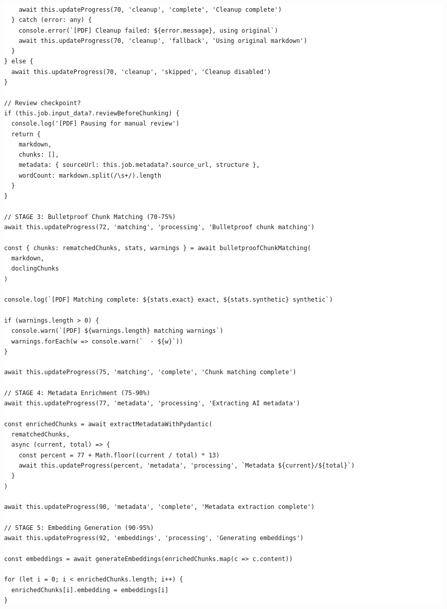         await this.updateProgress(70, 'cleanup', 'complete', 'Cleanup complete')
      } catch (error: any) {
        console.error(`[PDF] Cleanup failed: ${error.message}, using original`)
        await this.updateProgress(70, 'cleanup', 'fallback', 'Using original markdown')
      }
    } else {
      await this.updateProgress(70, 'cleanup', 'skipped', 'Cleanup disabled')
    }
    
    // Review checkpoint?
    if (this.job.input_data?.reviewBeforeChunking) {
      console.log('[PDF] Pausing for manual review')
      return {
        markdown,
        chunks: [],
        metadata: { sourceUrl: this.job.metadata?.source_url, structure },
        wordCount: markdown.split(/\s+/).length
      }
    }
    
    // STAGE 3: Bulletproof Chunk Matching (70-75%)
    await this.updateProgress(72, 'matching', 'processing', 'Bulletproof chunk matching')
    
    const { chunks: rematchedChunks, stats, warnings } = await bulletproofChunkMatching(
      markdown,
      doclingChunks
    )
    
    console.log(`[PDF] Matching complete: ${stats.exact} exact, ${stats.synthetic} synthetic`)
    
    if (warnings.length > 0) {
      console.warn(`[PDF] ${warnings.length} matching warnings`)
      warnings.forEach(w => console.warn(`  - ${w}`))
    }
    
    await this.updateProgress(75, 'matching', 'complete', 'Chunk matching complete')
    
    // STAGE 4: Metadata Enrichment (75-90%)
    await this.updateProgress(77, 'metadata', 'processing', 'Extracting AI metadata')
    
    const enrichedChunks = await extractMetadataWithPydantic(
      rematchedChunks,
      async (current, total) => {
        const percent = 77 + Math.floor((current / total) * 13)
        await this.updateProgress(percent, 'metadata', 'processing', `Metadata ${current}/${total}`)
      }
    )
    
    await this.updateProgress(90, 'metadata', 'complete', 'Metadata extraction complete')
    
    // STAGE 5: Embedding Generation (90-95%)
    await this.updateProgress(92, 'embeddings', 'processing', 'Generating embeddings')
    
    const embeddings = await generateEmbeddings(enrichedChunks.map(c => c.content))
    
    for (let i = 0; i < enrichedChunks.length; i++) {
      enrichedChunks[i].embedding = embeddings[i]
    }
    